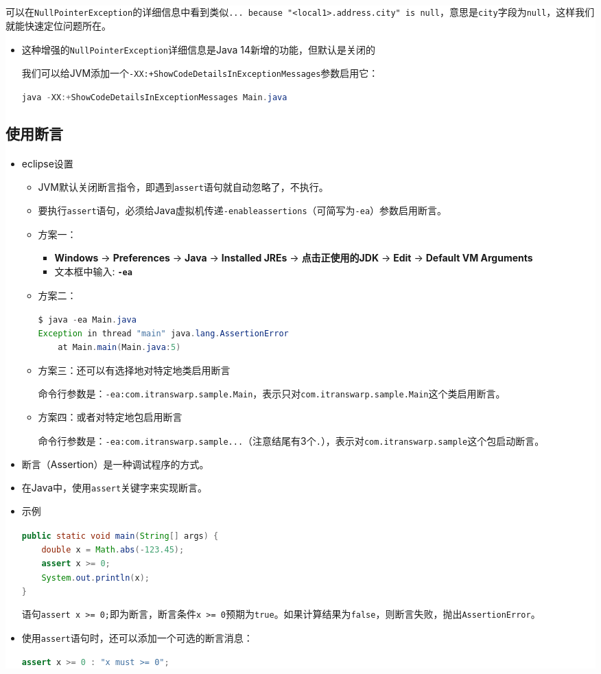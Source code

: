   可以在`NullPointerException`的详细信息中看到类似`... because "<local1>.address.city" is null`，意思是`city`字段为`null`，这样我们就能快速定位问题所在。

* 这种增强的`NullPointerException`详细信息是Java 14新增的功能，但默认是关闭的

  我们可以给JVM添加一个`-XX:+ShowCodeDetailsInExceptionMessages`参数启用它：

  ```java
  java -XX:+ShowCodeDetailsInExceptionMessages Main.java
  ```

## 使用断言

* eclipse设置

  * JVM默认关闭断言指令，即遇到`assert`语句就自动忽略了，不执行。

  * 要执行`assert`语句，必须给Java虚拟机传递`-enableassertions`（可简写为`-ea`）参数启用断言。

  * 方案一：
    * **Windows** -> **Preferences** -> **Java** -> **Installed JREs** -> **点击正使用的JDK** -> **Edit** -> **Default VM Arguments**
    * 文本框中输入: **`-ea`**

  * 方案二：

    ```java
    $ java -ea Main.java
    Exception in thread "main" java.lang.AssertionError
    	at Main.main(Main.java:5)
    ```

  * 方案三：还可以有选择地对特定地类启用断言

    命令行参数是：`-ea:com.itranswarp.sample.Main`，表示只对`com.itranswarp.sample.Main`这个类启用断言。

  * 方案四：或者对特定地包启用断言

    命令行参数是：`-ea:com.itranswarp.sample...`（注意结尾有3个`.`），表示对`com.itranswarp.sample`这个包启动断言。

* 断言（Assertion）是一种调试程序的方式。

* 在Java中，使用`assert`关键字来实现断言。

* 示例

  ```java
  public static void main(String[] args) {
      double x = Math.abs(-123.45);
      assert x >= 0;
      System.out.println(x);
  }
  ```

  语句`assert x >= 0;`即为断言，断言条件`x >= 0`预期为`true`。如果计算结果为`false`，则断言失败，抛出`AssertionError`。

* 使用`assert`语句时，还可以添加一个可选的断言消息：

  ```java
  assert x >= 0 : "x must >= 0";
  ```
